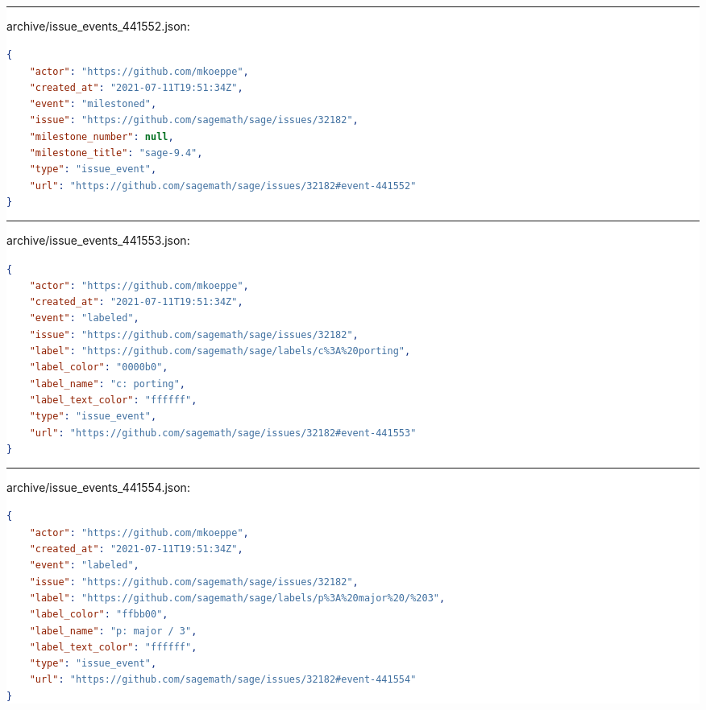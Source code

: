 



---

archive/issue_events_441552.json:
```json
{
    "actor": "https://github.com/mkoeppe",
    "created_at": "2021-07-11T19:51:34Z",
    "event": "milestoned",
    "issue": "https://github.com/sagemath/sage/issues/32182",
    "milestone_number": null,
    "milestone_title": "sage-9.4",
    "type": "issue_event",
    "url": "https://github.com/sagemath/sage/issues/32182#event-441552"
}
```



---

archive/issue_events_441553.json:
```json
{
    "actor": "https://github.com/mkoeppe",
    "created_at": "2021-07-11T19:51:34Z",
    "event": "labeled",
    "issue": "https://github.com/sagemath/sage/issues/32182",
    "label": "https://github.com/sagemath/sage/labels/c%3A%20porting",
    "label_color": "0000b0",
    "label_name": "c: porting",
    "label_text_color": "ffffff",
    "type": "issue_event",
    "url": "https://github.com/sagemath/sage/issues/32182#event-441553"
}
```



---

archive/issue_events_441554.json:
```json
{
    "actor": "https://github.com/mkoeppe",
    "created_at": "2021-07-11T19:51:34Z",
    "event": "labeled",
    "issue": "https://github.com/sagemath/sage/issues/32182",
    "label": "https://github.com/sagemath/sage/labels/p%3A%20major%20/%203",
    "label_color": "ffbb00",
    "label_name": "p: major / 3",
    "label_text_color": "ffffff",
    "type": "issue_event",
    "url": "https://github.com/sagemath/sage/issues/32182#event-441554"
}
```
